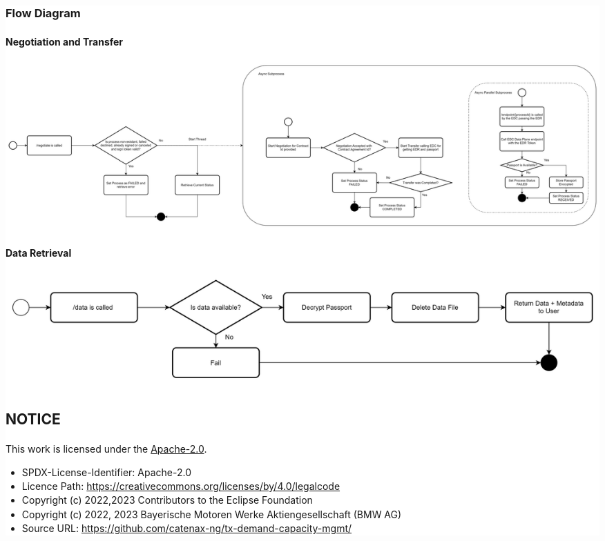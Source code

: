 ### Flow Diagram

#### Negotiation and Transfer
![Data Retrieval Flow 1](media/dataRetrievalFlow1.drawio.svg)

#### Data Retrieval

![Data Retrieval Flow 1](media/dataRetrievalFlow2.drawio.svg)

## NOTICE

This work is licensed under the [Apache-2.0](https://www.apache.org/licenses/LICENSE-2.0).

- SPDX-License-Identifier: Apache-2.0
- Licence Path: https://creativecommons.org/licenses/by/4.0/legalcode
- Copyright (c) 2022,2023 Contributors to the Eclipse Foundation
- Copyright (c) 2022, 2023 Bayerische Motoren Werke Aktiengesellschaft (BMW AG)
- Source URL: https://github.com/catenax-ng/tx-demand-capacity-mgmt/

